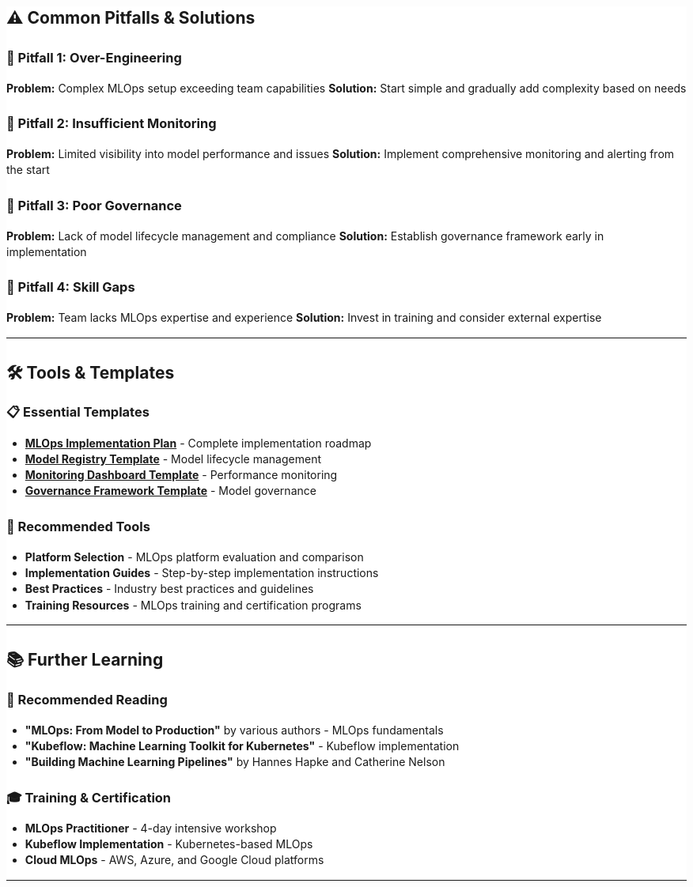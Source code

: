
## ⚠️ **Common Pitfalls & Solutions**

### **🚫 Pitfall 1: Over-Engineering**
**Problem:** Complex MLOps setup exceeding team capabilities
**Solution:** Start simple and gradually add complexity based on needs

### **🚫 Pitfall 2: Insufficient Monitoring**
**Problem:** Limited visibility into model performance and issues
**Solution:** Implement comprehensive monitoring and alerting from the start

### **🚫 Pitfall 3: Poor Governance**
**Problem:** Lack of model lifecycle management and compliance
**Solution:** Establish governance framework early in implementation

### **🚫 Pitfall 4: Skill Gaps**
**Problem:** Team lacks MLOps expertise and experience
**Solution:** Invest in training and consider external expertise

---

## 🛠️ **Tools & Templates**

### **📋 Essential Templates**
- **[MLOps Implementation Plan](../templates/mlops-implementation.md)** - Complete implementation roadmap
- **[Model Registry Template](../templates/model-registry.md)** - Model lifecycle management
- **[Monitoring Dashboard Template](../templates/monitoring-dashboard.md)** - Performance monitoring
- **[Governance Framework Template](../templates/governance-framework.md)** - Model governance

### **🔄 Recommended Tools**
- **Platform Selection** - MLOps platform evaluation and comparison
- **Implementation Guides** - Step-by-step implementation instructions
- **Best Practices** - Industry best practices and guidelines
- **Training Resources** - MLOps training and certification programs

---

## 📚 **Further Learning**

### **📖 Recommended Reading**
- **"MLOps: From Model to Production"** by various authors - MLOps fundamentals
- **"Kubeflow: Machine Learning Toolkit for Kubernetes"** - Kubeflow implementation
- **"Building Machine Learning Pipelines"** by Hannes Hapke and Catherine Nelson

### **🎓 Training & Certification**
- **MLOps Practitioner** - 4-day intensive workshop
- **Kubeflow Implementation** - Kubernetes-based MLOps
- **Cloud MLOps** - AWS, Azure, and Google Cloud platforms

---